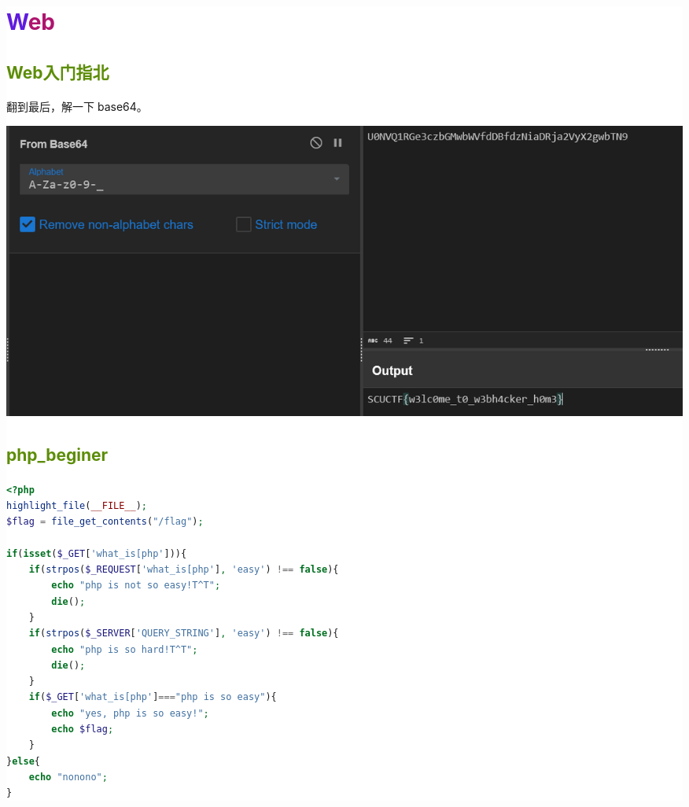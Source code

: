 # <font style="color:#601BDE;">W</font><font style="color:#AE146E;">eb</font>
## <font style="color:#5C8D07;">Web入门指北</font>
翻到最后，解一下 base64。

![](../../../images/2640c5b00176f3dcc0a7b72a2d7405b1.png)



## <font style="color:#5C8D07;">php_beginer</font>
```php
<?php
highlight_file(__FILE__);
$flag = file_get_contents("/flag");

if(isset($_GET['what_is[php'])){
    if(strpos($_REQUEST['what_is[php'], 'easy') !== false){
        echo "php is not so easy!T^T";
        die();
    }
    if(strpos($_SERVER['QUERY_STRING'], 'easy') !== false){
        echo "php is so hard!T^T";
        die();
    }
    if($_GET['what_is[php']==="php is so easy"){
        echo "yes, php is so easy!";
        echo $flag;
    }
}else{
    echo "nonono";
} 


```
